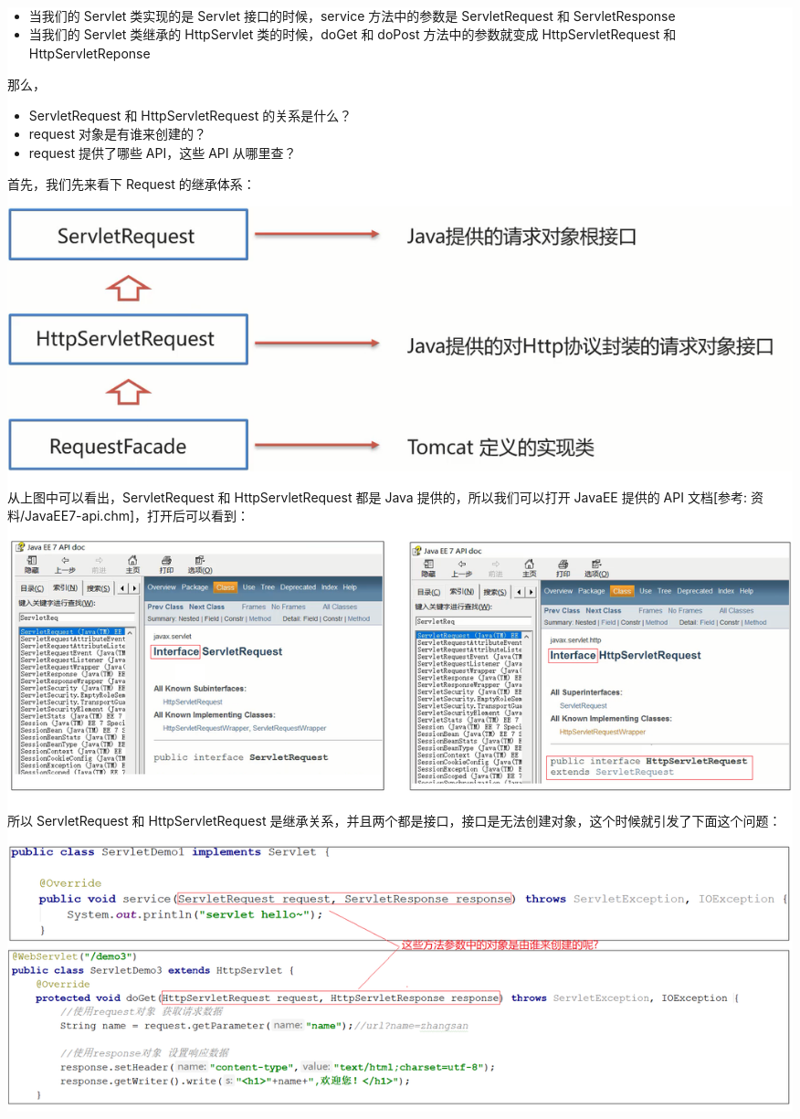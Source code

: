 * 当我们的 Servlet 类实现的是 Servlet 接口的时候，service 方法中的参数是 ServletRequest 和 ServletResponse
* 当我们的 Servlet 类继承的 HttpServlet 类的时候，doGet 和 doPost 方法中的参数就变成 HttpServletRequest 和 HttpServletReponse

那么，

* ServletRequest 和 HttpServletRequest 的关系是什么？
* request 对象是有谁来创建的？
* request 提供了哪些 API，这些 API 从哪里查？

首先，我们先来看下 Request 的继承体系：

![1628740441008](assets/1628740441008.png)

从上图中可以看出，ServletRequest 和 HttpServletRequest 都是 Java 提供的，所以我们可以打开 JavaEE 提供的 API 文档[参考: 资料/JavaEE7-api.chm]，打开后可以看到：

![1628741839475](assets/1628741839475.png)

所以 ServletRequest 和 HttpServletRequest 是继承关系，并且两个都是接口，接口是无法创建对象，这个时候就引发了下面这个问题：

![1628742224589](assets/1628742224589.png)
